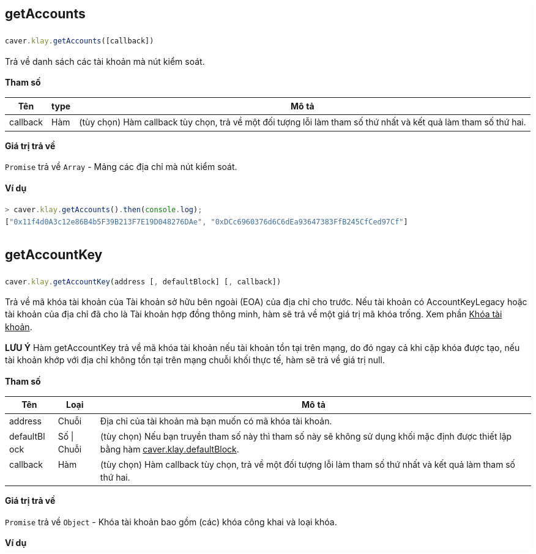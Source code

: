 
## getAccounts <a id="getaccounts"></a>

```javascript
caver.klay.getAccounts([callback])
```

Trả về danh sách các tài khoản mà nút kiểm soát.

**Tham số**

| Tên      | type | Mô tả                                                                                                           |
| -------- | ---- | --------------------------------------------------------------------------------------------------------------- |
| callback | Hàm  | (tùy chọn) Hàm callback tùy chọn, trả về một đối tượng lỗi làm tham số thứ nhất và kết quả làm tham số thứ hai. |

**Giá trị trả về**

`Promise` trả về `Array` - Mảng các địa chỉ mà nút kiểm soát.

**Ví dụ**

```javascript
> caver.klay.getAccounts().then(console.log);
["0x11f4d0A3c12e86B4b5F39B213F7E19D048276DAe", "0xDCc6960376d6C6dEa93647383FfB245CfCed97Cf"]
```


## getAccountKey <a id="getaccountkey"></a>

```javascript
caver.klay.getAccountKey(address [, defaultBlock] [, callback])
```

Trả về mã khóa tài khoản của Tài khoản sở hữu bên ngoài (EOA) của địa chỉ cho trước. Nếu tài khoản có AccountKeyLegacy hoặc tài khoản của địa chỉ đã cho là Tài khoản hợp đồng thông minh, hàm sẽ trả về một giá trị mã khóa trống. Xem phần [Khóa tài khoản](../../../../../learn/accounts.md#account-key).

**LƯU Ý** Hàm getAccountKey trả về mã khóa tài khoản nếu tài khoản tồn tại trên mạng, do đó ngay cả khi cặp khóa được tạo, nếu tài khoản khớp với địa chỉ không tồn tại trên mạng chuỗi khối thực tế, hàm sẽ trả về giá trị null.

**Tham số**

| Tên          | Loại           | Mô tả                                                                                                                                                            |
| ------------ | --------------- | ---------------------------------------------------------------------------------------------------------------------------------------------------------------- |
| address      | Chuỗi           | Địa chỉ của tài khoản mà bạn muốn có mã khóa tài khoản.                                                                                                          |
| defaultBlock | Số &#124; Chuỗi | (tùy chọn) Nếu bạn truyền tham số này thì tham số này sẽ không sử dụng khối mặc định được thiết lập bằng hàm [caver.klay.defaultBlock](./block.md#defaultblock). |
| callback     | Hàm             | (tùy chọn) Hàm callback tùy chọn, trả về một đối tượng lỗi làm tham số thứ nhất và kết quả làm tham số thứ hai.                                                  |

**Giá trị trả về**

`Promise` trả về `Object` - Khóa tài khoản bao gồm (các) khóa công khai và loại khóa.

**Ví dụ**
